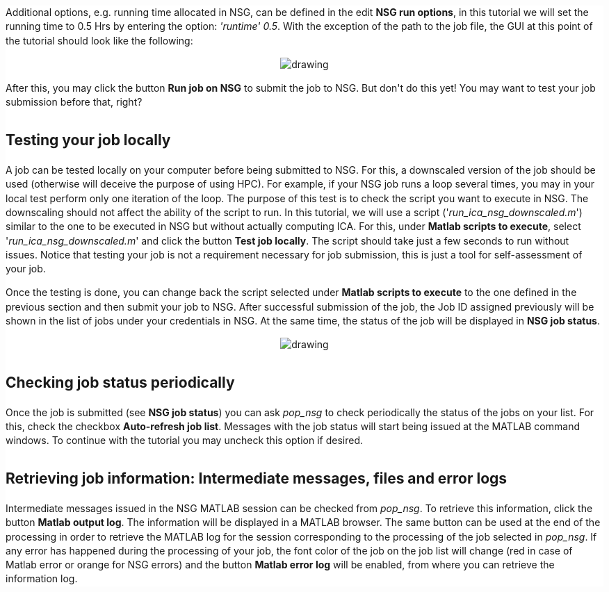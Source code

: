 Additional options, e.g. running time allocated in NSG, can be defined in the edit **NSG run options**, in this tutorial we will set the running time to 0.5 Hrs by entering the option:  *'runtime' 0.5*.
With the exception of the path to the job file, the GUI at this point of the tutorial should look like the following:

 
<center>
<img src="https://github.com/sccn/nsgportal/blob/master/docs/img/pop_nsg_job2send.jpg?raw=true" alt="drawing" width="600"/>
</center>

After this, you may click the button **Run job on NSG** to submit the job to NSG. But don't do this yet! You may want to test your job submission before that, right?

## Testing your job locally
A job can be tested locally on your computer before being submitted to NSG. For this, a downscaled version of the job should be used (otherwise will deceive the purpose of using HPC). For example, if your NSG job runs a loop several times, you may in your local test perform only one iteration of the loop. The purpose of this test is to check the script you want to execute in NSG. The downscaling should not affect the ability of the script to run. In this tutorial, we will use a script ('*run_ica_nsg_downscaled.m*') similar to the one to be executed in NSG but without actually computing ICA. 
 For this,  under  **Matlab scripts to execute**, select '*run_ica_nsg_downscaled.m*' and click the button **Test job locally**. The script should take just a few seconds to run without issues. Notice that testing your job is not a requirement necessary for job submission, this is just a tool for self-assessment of your job.
 
 Once the testing is done, you can change back the script selected under  **Matlab scripts to execute** to the one defined in the previous section and then submit your job to NSG. After successful submission of the job, the Job ID assigned previously will be shown in the list of jobs under your credentials in NSG. At the same time, the status of the job will be displayed in **NSG job status**.
 
 
<center>
<img src="https://github.com/sccn/nsgportal/blob/master/docs/img/pop_nsg_jobsubmitted.jpg?raw=true" alt="drawing" width="600"/>
</center>

## Checking job status periodically
 Once the job is submitted (see **NSG job status**) you can ask *pop_nsg* to check periodically the status of the jobs on your list. For this, check the checkbox **Auto-refresh job list**.  Messages with the job status will start being issued at the MATLAB command windows. To continue with the tutorial you may uncheck this option if desired.

## Retrieving job information: Intermediate messages, files and error logs
Intermediate messages issued in the NSG MATLAB session can be checked from *pop_nsg*. To retrieve this information, click the button **Matlab output log**.  The information will be displayed in a MATLAB browser. The same button can be used at the end of the processing in order to retrieve the MATLAB log for the session corresponding to the processing of the job selected in *pop_nsg*.
If any error has happened during the processing of your job, the font color of the job on the job list will change (red in case of Matlab error or orange for NSG errors) and the button **Matlab error log** will be enabled, from where you can retrieve the information log.
